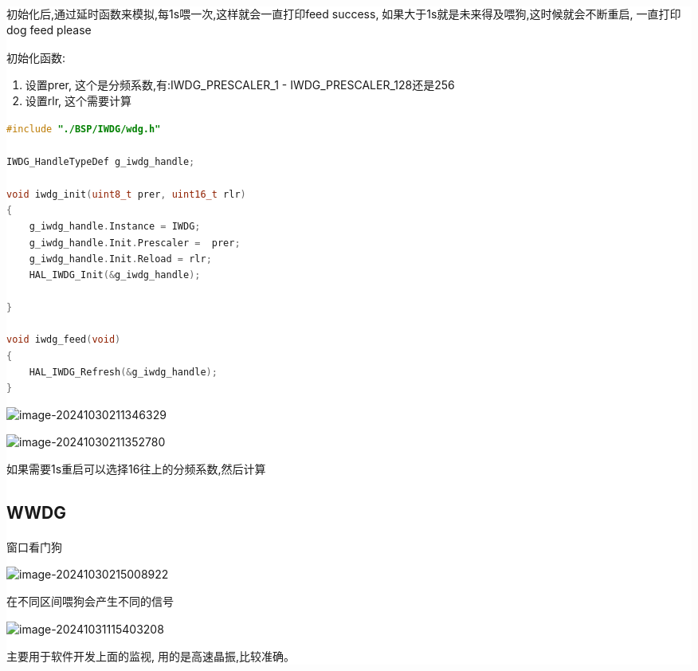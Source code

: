 初始化后,通过延时函数来模拟,每1s喂一次,这样就会一直打印feed success, 如果大于1s就是未来得及喂狗,这时候就会不断重启, 一直打印dog feed please



初始化函数:

1.   设置prer, 这个是分频系数,有:IWDG_PRESCALER_1 - IWDG_PRESCALER_128还是256
2.   设置rlr, 这个需要计算

```c
#include "./BSP/IWDG/wdg.h"

IWDG_HandleTypeDef g_iwdg_handle;

void iwdg_init(uint8_t prer, uint16_t rlr)
{
	g_iwdg_handle.Instance = IWDG;
	g_iwdg_handle.Init.Prescaler =  prer;
	g_iwdg_handle.Init.Reload = rlr;
	HAL_IWDG_Init(&g_iwdg_handle);
	
}

void iwdg_feed(void)
{
	HAL_IWDG_Refresh(&g_iwdg_handle);
}
```

![image-20241030211346329](img/image-20241030211346329.png)

![image-20241030211352780](img/image-20241030211352780.png)

如果需要1s重启可以选择16往上的分频系数,然后计算









## WWDG

窗口看门狗

![image-20241030215008922](img/image-20241030215008922.png)

在不同区间喂狗会产生不同的信号





![image-20241031115403208](img/image-20241031115403208.png)

主要用于软件开发上面的监视, 用的是高速晶振,比较准确。


